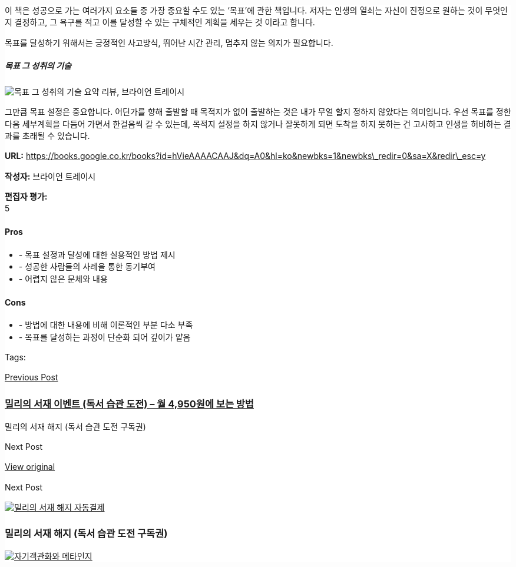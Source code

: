 이 책은 성공으로 가는 여러가지 요소들 중 가장 중요할 수도 있는 ‘목표’에 관한 책입니다. 저자는 인생의 열쇠는 자신이 진정으로 원하는 것이 무엇인지 결정하고, 그 욕구를 적고 이를 달성할 수 있는 구체적인 계획을 세우는 것 이라고 합니다.

목표를 달성하기 위해서는 긍정적인 사고방식, 뛰어난 시간 관리, 멈추지 않는 의지가 필요합니다.

##### 목표 그 성취의 기술

![목표 그 성취의 기술 요약 리뷰, 브라이언 트레이시](https://booktracing.com/wp-content/uploads/2023/10/%EB%AA%A9%ED%91%9C-%EA%B7%B8-%EC%84%B1%EC%B7%A8%EC%9D%98-%EA%B8%B0%EC%88%A0-203x300.webp)

그만큼 목표 설정은 중요합니다. 어딘가를 향해 출발할 때 목적지가 없어 출발하는 것은 내가 무얼 할지 정하지 않았다는 의미입니다. 우선 목표를 정한 다음 세부계획을 다듬어 가면서 한걸음씩 갈 수 있는데, 목적지 설정을 하지 않거나 잘못하게 되면 도착을 하지 못하는 건 고사하고 인생을 허비하는 결과를 초래될 수 있습니다.

**URL:** https://books.google.co.kr/books?id=hVieAAAACAAJ&dq=A0&hl=ko&newbks=1&newbks\_redir=0&sa=X&redir\_esc=y

**작성자:** 브라이언 트레이시

**편집자 평가:**  
5

#### Pros

- \- 목표 설정과 달성에 대한 실용적인 방법 제시
- \- 성공한 사람들의 사례을 통한 동기부여
- \- 어렵지 않은 문체와 내용

#### Cons

- \- 방법에 대한 내용에 비해 이론적인 부분 다소 부족
- \- 목표를 달성하는 과정이 단순화 되어 깊이가 얕음

Tags:

[Previous Post](https://booktracing.com/%eb%b0%80%eb%a6%ac%ec%9d%98-%ec%84%9c%ec%9e%ac-%ec%9d%b4%eb%b2%a4%ed%8a%b8-%eb%8f%85%ec%84%9c-%ec%8a%b5%ea%b4%80-%eb%8f%84%ec%a0%84/)

### [밀리의 서재 이벤트 (독서 습관 도전) – 월 4,950원에 보는 방법](https://booktracing.com/%eb%b0%80%eb%a6%ac%ec%9d%98-%ec%84%9c%ec%9e%ac-%ec%9d%b4%eb%b2%a4%ed%8a%b8-%eb%8f%85%ec%84%9c-%ec%8a%b5%ea%b4%80-%eb%8f%84%ec%a0%84/)

밀리의 서재 해지 (독서 습관 도전 구독권)

Next Post

[View original](https://booktracing.com/%eb%b0%80%eb%a6%ac%ec%9d%98-%ec%84%9c%ec%9e%ac-%ed%95%b4%ec%a7%80/)

Next Post

[![밀리의 서재 해지 자동결제](https://booktracing.com/wp-content/uploads/2023/10/%EB%B0%80%EB%A6%AC%EC%9D%98-%EC%84%9C%EC%9E%AC-%ED%95%B4%EC%A7%80-%EC%9E%90%EB%8F%99%EA%B2%B0%EC%A0%9C-75x75.webp)](https://booktracing.com/%eb%b0%80%eb%a6%ac%ec%9d%98-%ec%84%9c%ec%9e%ac-%ed%95%b4%ec%a7%80/)

### 밀리의 서재 해지 (독서 습관 도전 구독권)

[![자기객관화와 메타인지](https://booktracing.com/wp-content/uploads/2023/10/%EC%9E%90%EA%B8%B0%EA%B0%9D%EA%B4%80%ED%99%94%EC%99%80-%EB%A9%94%ED%83%80%EC%9D%B8%EC%A7%80-75x75.png)](https://booktracing.com/%ec%9e%90%ea%b8%b0%ea%b0%9d%ea%b4%80%ed%99%94-%ec%9e%90%ea%b8%b0%ea%b0%9d%ea%b4%80%ed%99%94%ec%99%80-%eb%a9%94%ed%83%80%ec%9d%b8%ec%a7%80-%eb%aa%a9%ed%91%9c-%ec%84%a4%ec%a0%95/)
